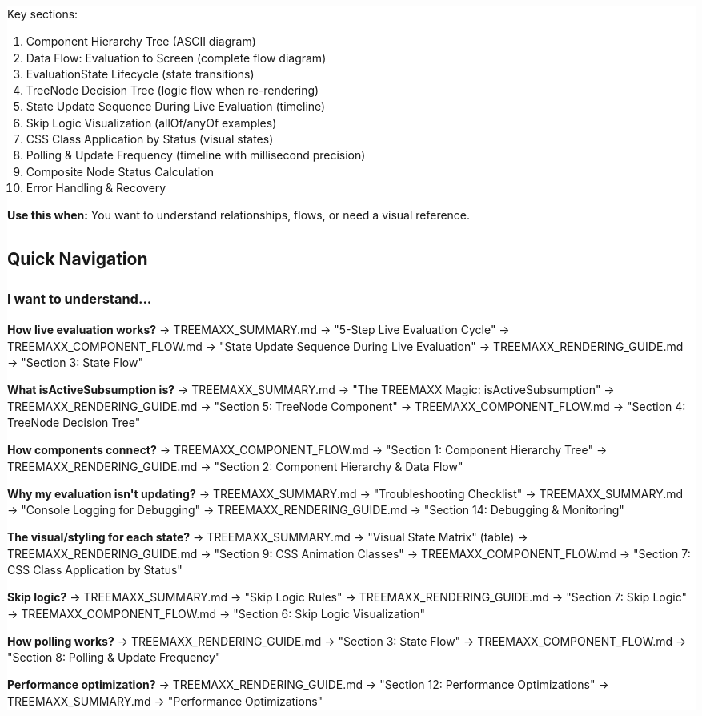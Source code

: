 Key sections:
1. Component Hierarchy Tree (ASCII diagram)
2. Data Flow: Evaluation to Screen (complete flow diagram)
3. EvaluationState Lifecycle (state transitions)
4. TreeNode Decision Tree (logic flow when re-rendering)
5. State Update Sequence During Live Evaluation (timeline)
6. Skip Logic Visualization (allOf/anyOf examples)
7. CSS Class Application by Status (visual states)
8. Polling & Update Frequency (timeline with millisecond precision)
9. Composite Node Status Calculation
10. Error Handling & Recovery

**Use this when:** You want to understand relationships, flows, or need a visual reference.

## Quick Navigation

### I want to understand...

**How live evaluation works?**
→ TREEMAXX_SUMMARY.md → "5-Step Live Evaluation Cycle"
→ TREEMAXX_COMPONENT_FLOW.md → "State Update Sequence During Live Evaluation"
→ TREEMAXX_RENDERING_GUIDE.md → "Section 3: State Flow"

**What isActiveSubsumption is?**
→ TREEMAXX_SUMMARY.md → "The TREEMAXX Magic: isActiveSubsumption"
→ TREEMAXX_RENDERING_GUIDE.md → "Section 5: TreeNode Component"
→ TREEMAXX_COMPONENT_FLOW.md → "Section 4: TreeNode Decision Tree"

**How components connect?**
→ TREEMAXX_COMPONENT_FLOW.md → "Section 1: Component Hierarchy Tree"
→ TREEMAXX_RENDERING_GUIDE.md → "Section 2: Component Hierarchy & Data Flow"

**Why my evaluation isn't updating?**
→ TREEMAXX_SUMMARY.md → "Troubleshooting Checklist"
→ TREEMAXX_SUMMARY.md → "Console Logging for Debugging"
→ TREEMAXX_RENDERING_GUIDE.md → "Section 14: Debugging & Monitoring"

**The visual/styling for each state?**
→ TREEMAXX_SUMMARY.md → "Visual State Matrix" (table)
→ TREEMAXX_RENDERING_GUIDE.md → "Section 9: CSS Animation Classes"
→ TREEMAXX_COMPONENT_FLOW.md → "Section 7: CSS Class Application by Status"

**Skip logic?**
→ TREEMAXX_SUMMARY.md → "Skip Logic Rules"
→ TREEMAXX_RENDERING_GUIDE.md → "Section 7: Skip Logic"
→ TREEMAXX_COMPONENT_FLOW.md → "Section 6: Skip Logic Visualization"

**How polling works?**
→ TREEMAXX_RENDERING_GUIDE.md → "Section 3: State Flow"
→ TREEMAXX_COMPONENT_FLOW.md → "Section 8: Polling & Update Frequency"

**Performance optimization?**
→ TREEMAXX_RENDERING_GUIDE.md → "Section 12: Performance Optimizations"
→ TREEMAXX_SUMMARY.md → "Performance Optimizations"
